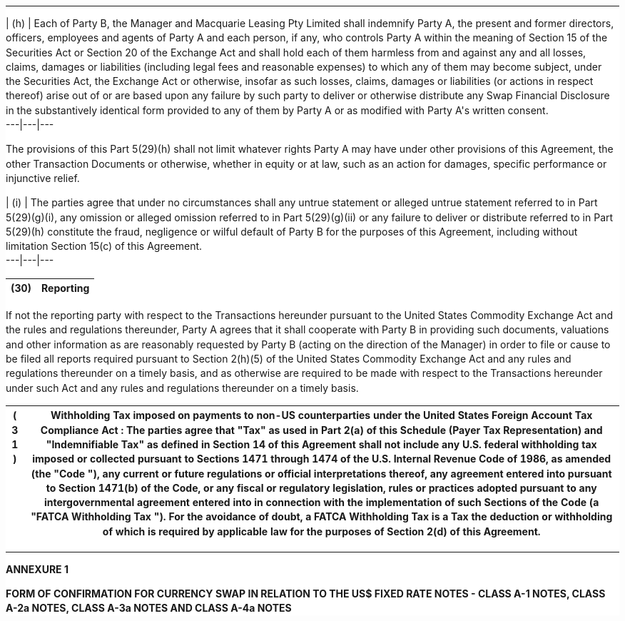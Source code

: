 


* * *

  | (h) | Each of Party B, the Manager and Macquarie Leasing Pty Limited shall indemnify Party A, the present and former directors, officers, employees and agents of Party A and each person, if any, who controls Party A within the meaning of Section 15 of the Securities Act or Section 20 of the Exchange Act and shall hold each of them harmless from and against any and all losses, claims, damages or liabilities (including legal fees and reasonable expenses) to which any of them may become subject, under the Securities Act, the Exchange Act or otherwise, insofar as such losses, claims, damages or liabilities (or actions in respect thereof) arise out of or are based upon any failure by such party to deliver or otherwise distribute any Swap Financial Disclosure in the substantively identical form provided to any of them by Party A or as modified with Party A's written consent.   
---|---|---  
  
The provisions of this Part 5(29)(h) shall not limit whatever rights Party A
may have under other provisions of this Agreement, the other Transaction
Documents or otherwise, whether in equity or at law, such as an action for
damages, specific performance or injunctive relief.



  | (i) | The parties agree that under no circumstances shall any untrue statement or alleged untrue statement referred to in Part 5(29)(g)(i), any omission or alleged omission referred to in Part 5(29)(g)(ii) or any failure to deliver or distribute referred to in Part 5(29)(h) constitute the fraud, negligence or wilful default of Party B for the purposes of this Agreement, including without limitation Section 15(c) of this Agreement.   
---|---|---  
  


(30) | **Reporting**  
---|---  
  
If not the reporting party with respect to the Transactions hereunder pursuant
to the United States Commodity Exchange Act and the rules and regulations
thereunder, Party A agrees that it shall cooperate with Party B in providing
such documents, valuations and other information as are reasonably requested
by Party B (acting on the direction of the Manager) in order to file or cause
to be filed all reports required pursuant to Section 2(h)(5) of the United
States Commodity Exchange Act and any rules and regulations thereunder on a
timely basis, and as otherwise are required to be made with respect to the
Transactions hereunder under such Act and any rules and regulations thereunder
on a timely basis.



(31) | **Withholding Tax imposed on payments to non-US counterparties under the United States Foreign Account Tax Compliance Act** : The parties agree that "Tax" as used in Part 2(a) of this Schedule (Payer Tax Representation) and "Indemnifiable Tax" as defined in Section 14 of this Agreement shall not include any U.S. federal withholding tax imposed or collected pursuant to Sections 1471 through 1474 of the U.S. Internal Revenue Code of 1986, as amended (the "**Code** "), any current or future regulations or official interpretations thereof, any agreement entered into pursuant to Section 1471(b) of the Code, or any fiscal or regulatory legislation, rules or practices adopted pursuant to any intergovernmental agreement entered into in connection with the implementation of such Sections of the Code (a "**FATCA Withholding Tax** "). For the avoidance of doubt, a FATCA Withholding Tax is a Tax the deduction or withholding of which is required by applicable law for the purposes of Section 2(d) of this Agreement.   
---|---  
  



* * *

**ANNEXURE 1**

**FORM OF CONFIRMATION FOR CURRENCY SWAP IN RELATION TO THE US$ FIXED RATE
NOTES - CLASS A-1 NOTES, CLASS A-2a NOTES, CLASS A-3a NOTES AND CLASS A-4a
NOTES**
